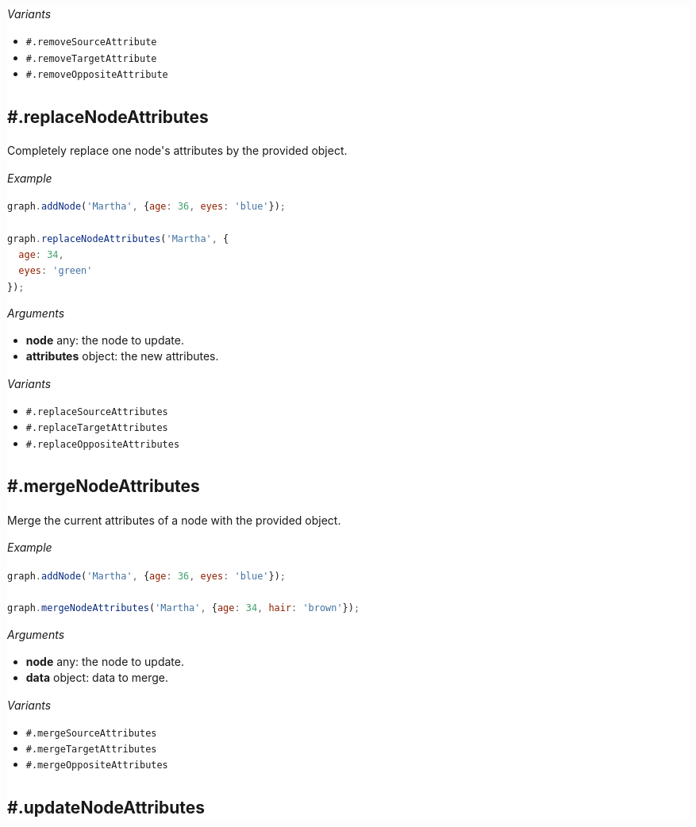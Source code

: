 *Variants*

* `#.removeSourceAttribute`
* `#.removeTargetAttribute`
* `#.removeOppositeAttribute`

## #.replaceNodeAttributes

Completely replace one node's attributes by the provided object.

*Example*

```js
graph.addNode('Martha', {age: 36, eyes: 'blue'});

graph.replaceNodeAttributes('Martha', {
  age: 34,
  eyes: 'green'
});
```

*Arguments*

* **node** <span class="code">any</span>: the node to update.
* **attributes** <span class="code">object</span>: the new attributes.

*Variants*

* `#.replaceSourceAttributes`
* `#.replaceTargetAttributes`
* `#.replaceOppositeAttributes`

## #.mergeNodeAttributes

Merge the current attributes of a node with the provided object.

*Example*

```js
graph.addNode('Martha', {age: 36, eyes: 'blue'});

graph.mergeNodeAttributes('Martha', {age: 34, hair: 'brown'});
```

*Arguments*

* **node** <span class="code">any</span>: the node to update.
* **data** <span class="code">object</span>: data to merge.

*Variants*

* `#.mergeSourceAttributes`
* `#.mergeTargetAttributes`
* `#.mergeOppositeAttributes`

## #.updateNodeAttributes
